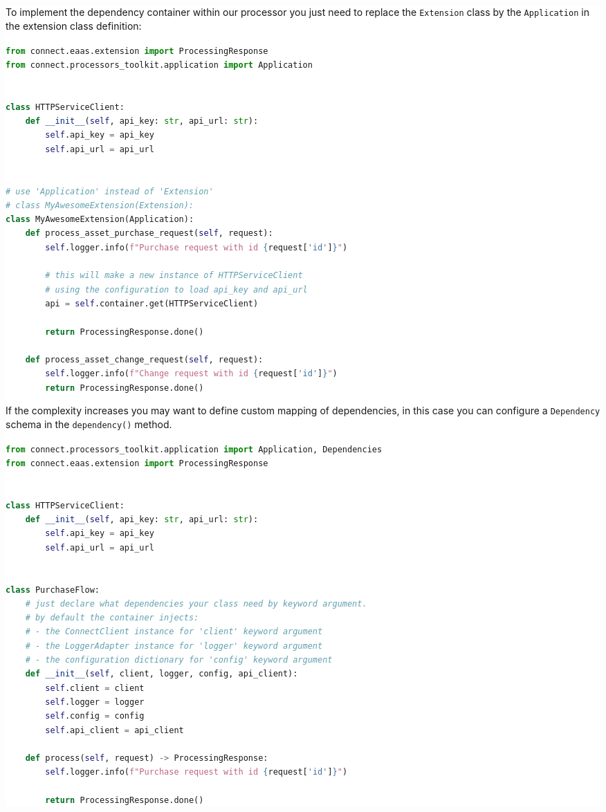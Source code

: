 To implement the dependency container within our processor you just need to replace the `Extension` class by
the `Application` in the extension class definition:

```python
from connect.eaas.extension import ProcessingResponse
from connect.processors_toolkit.application import Application


class HTTPServiceClient:
    def __init__(self, api_key: str, api_url: str):
        self.api_key = api_key
        self.api_url = api_url


# use 'Application' instead of 'Extension'
# class MyAwesomeExtension(Extension):
class MyAwesomeExtension(Application):
    def process_asset_purchase_request(self, request):
        self.logger.info(f"Purchase request with id {request['id']}")

        # this will make a new instance of HTTPServiceClient 
        # using the configuration to load api_key and api_url 
        api = self.container.get(HTTPServiceClient)

        return ProcessingResponse.done()

    def process_asset_change_request(self, request):
        self.logger.info(f"Change request with id {request['id']}")
        return ProcessingResponse.done()
```

If the complexity increases you may want to define custom mapping of dependencies, in this case you can configure a
`Dependency` schema in the `dependency()` method.

```python
from connect.processors_toolkit.application import Application, Dependencies
from connect.eaas.extension import ProcessingResponse


class HTTPServiceClient:
    def __init__(self, api_key: str, api_url: str):
        self.api_key = api_key
        self.api_url = api_url


class PurchaseFlow:
    # just declare what dependencies your class need by keyword argument.
    # by default the container injects:
    # - the ConnectClient instance for 'client' keyword argument
    # - the LoggerAdapter instance for 'logger' keyword argument
    # - the configuration dictionary for 'config' keyword argument
    def __init__(self, client, logger, config, api_client):
        self.client = client
        self.logger = logger
        self.config = config
        self.api_client = api_client

    def process(self, request) -> ProcessingResponse:
        self.logger.info(f"Purchase request with id {request['id']}")

        return ProcessingResponse.done()


```